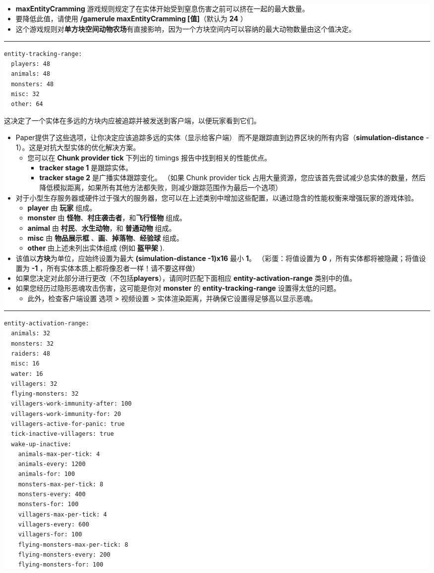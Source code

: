   * **maxEntityCramming** 游戏规则规定了在实体开始受到窒息伤害之前可以挤在一起的最大数量。
  * 要降低此值，请使用 **/gamerule maxEntityCramming [值]**（默认为 **24** ）
  * 这个游戏规则对**单方块空间动物农场**有直接影响，因为一个方块空间内可以容纳的最大动物数量由这个值决定。

---

```
entity-tracking-range:
  players: 48
  animals: 48
  monsters: 48
  misc: 32
  other: 64
```

这决定了一个实体在多远的方块内应被追踪并被发送到客户端，以便玩家看到它们。

* Paper提供了这些选项，让你决定应该追踪多远的实体（显示给客户端） 而不是跟踪直到边界区块的所有内容（**simulation-distance**  - 1）。这是对抗大型实体的优化解决方案。
  * 您可以在 **Chunk provider tick** 下列出的 timings 报告中找到相关的性能优点。
    * **tracker stage 1** 是跟踪实体。
    * **tracker stage 2** 是广播实体跟踪变化。
      （如果 Chunk provider tick 占用大量资源，您应该首先尝试减少总实体的数量，然后降低模拟距离，如果所有其他方法都失败，则减少跟踪范围作为最后一个选项）
* 对于小型生存服务器或硬件过于强大的服务器，您可以在上述类别中增加这些配置，以通过隐含的性能权衡来增强玩家的游戏体验。
  * **player** 由 **玩家** 组成。
  * **monster** 由 **怪物**、**村庄袭击者**，和**飞行怪物** 组成。
  * **animal** 由 **村民**、**水生动物**，和 **普通动物** 组成。
  * **misc** 由 **物品展示框** 、**画**、**掉落物**、**经验球**  组成。
  * **other** 由上述未列出实体组成 (例如 **盔甲架** ).
* 该值以**方块**为单位，应始终设置为最大 **(simulation-distance -1)x16** 最小 **1**。
  （彩蛋：将值设置为 **0** ，所有实体都将被隐藏；将值设置为 **-1** ，所有实体本质上都将像忍者一样！请不要这样做）
* 如果您决定对此部分进行更改（不包括**players**），请同时匹配下面相应 **entity-activation-range** 类别中的值。
* 如果您经历过隐形恶魂攻击伤害，这可能是你对 **monster** 的 **entity-tracking-range** 设置得太低的问题。
  * 此外，检查客户端设置 选项 > 视频设置 > 实体渲染距离，并确保它设置得足够高以显示恶魂。

---

```
entity-activation-range:
  animals: 32
  monsters: 32
  raiders: 48
  misc: 16
  water: 16
  villagers: 32
  flying-monsters: 32
  villagers-work-immunity-after: 100
  villagers-work-immunity-for: 20
  villagers-active-for-panic: true
  tick-inactive-villagers: true
  wake-up-inactive:
    animals-max-per-tick: 4
    animals-every: 1200
    animals-for: 100
    monsters-max-per-tick: 8
    monsters-every: 400
    monsters-for: 100
    villagers-max-per-tick: 4
    villagers-every: 600
    villagers-for: 100
    flying-monsters-max-per-tick: 8
    flying-monsters-every: 200
    flying-monsters-for: 100
```
